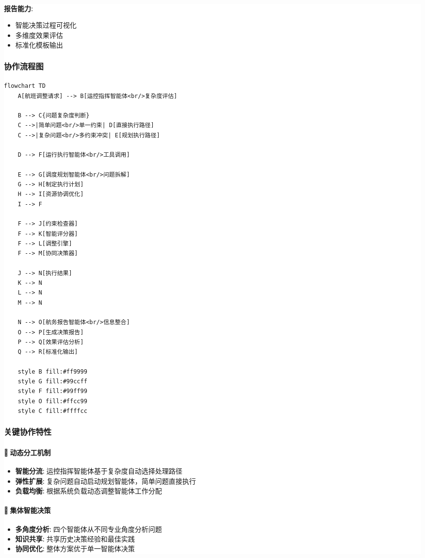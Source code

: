 **报告能力**:
- 智能决策过程可视化
- 多维度效果评估
- 标准化模板输出

### 协作流程图

```mermaid
flowchart TD
    A[航班调整请求] --> B[运控指挥智能体<br/>复杂度评估]
    
    B --> C{问题复杂度判断}
    C -->|简单问题<br/>单一约束| D[直接执行路径]
    C -->|复杂问题<br/>多约束冲突| E[规划执行路径]
    
    D --> F[运行执行智能体<br/>工具调用]
    
    E --> G[调度规划智能体<br/>问题拆解]
    G --> H[制定执行计划]
    H --> I[资源协调优化]
    I --> F
    
    F --> J[约束检查器]
    F --> K[智能评分器]
    F --> L[调整引擎]
    F --> M[协同决策器]
    
    J --> N[执行结果]
    K --> N
    L --> N
    M --> N
    
    N --> O[航务报告智能体<br/>信息整合]
    O --> P[生成决策报告]
    P --> Q[效果评估分析]
    Q --> R[标准化输出]
    
    style B fill:#ff9999
    style G fill:#99ccff
    style F fill:#99ff99
    style O fill:#ffcc99
    style C fill:#ffffcc
```

### 关键协作特性

#### 🔄 动态分工机制
- **智能分流**: 运控指挥智能体基于复杂度自动选择处理路径
- **弹性扩展**: 复杂问题自动启动规划智能体，简单问题直接执行
- **负载均衡**: 根据系统负载动态调整智能体工作分配

#### 🧠 集体智能决策
- **多角度分析**: 四个智能体从不同专业角度分析问题
- **知识共享**: 共享历史决策经验和最佳实践
- **协同优化**: 整体方案优于单一智能体决策
